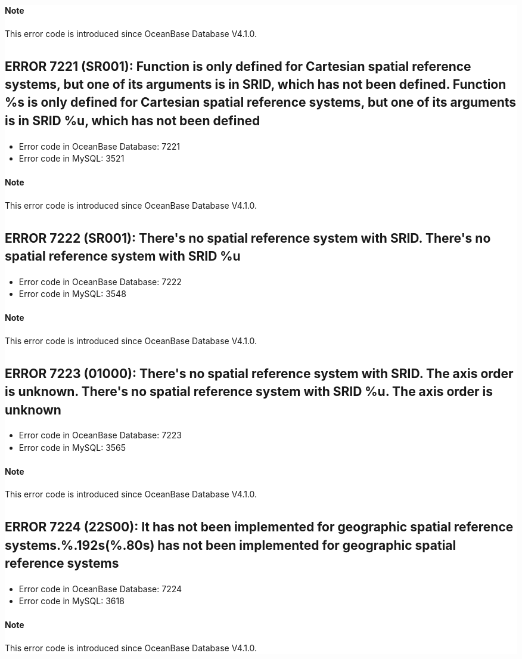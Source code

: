 <main id="notice" type='explain'>
  <h4>Note</h4>
  <p>This error code is introduced since OceanBase Database V4.1.0. </p>
</main>

## ERROR 7221 (SR001): Function is only defined for Cartesian spatial reference systems, but one of its arguments is in SRID, which has not been defined. Function %s is only defined for Cartesian spatial reference systems, but one of its arguments is in SRID %u, which has not been defined

* Error code in OceanBase Database: 7221
* Error code in MySQL: 3521

<main id="notice" type='explain'>
  <h4>Note</h4>
  <p>This error code is introduced since OceanBase Database V4.1.0. </p>
</main>

## ERROR 7222 (SR001): There\'s no spatial reference system with SRID. There\'s no spatial reference system with SRID %u

* Error code in OceanBase Database: 7222
* Error code in MySQL: 3548

<main id="notice" type='explain'>
  <h4>Note</h4>
  <p>This error code is introduced since OceanBase Database V4.1.0. </p>
</main>

## ERROR 7223 (01000): There\'s no spatial reference system with SRID. The axis order is unknown. There\'s no spatial reference system with SRID %u. The axis order is unknown

* Error code in OceanBase Database: 7223
* Error code in MySQL: 3565

<main id="notice" type='explain'>
  <h4>Note</h4>
  <p>This error code is introduced since OceanBase Database V4.1.0. </p>
</main>

## ERROR 7224 (22S00): It has not been implemented for geographic spatial reference systems.%.192s(%.80s) has not been implemented for geographic spatial reference systems

* Error code in OceanBase Database: 7224
* Error code in MySQL: 3618

<main id="notice" type='explain'>
  <h4>Note</h4>
  <p>This error code is introduced since OceanBase Database V4.1.0. </p>
</main>
